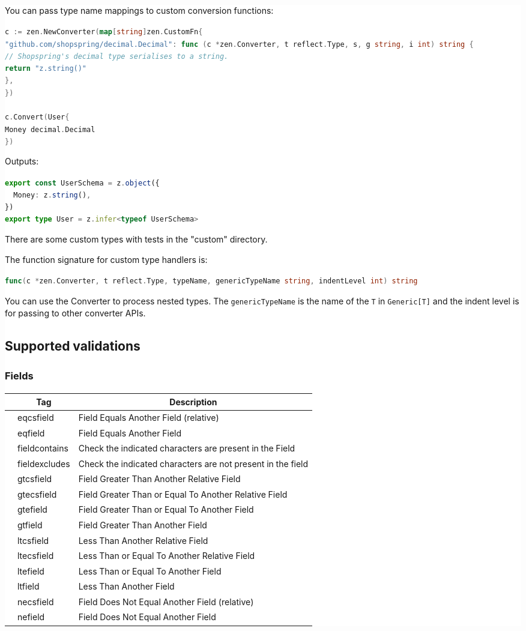 You can pass type name mappings to custom conversion functions:

```go
c := zen.NewConverter(map[string]zen.CustomFn{
"github.com/shopspring/decimal.Decimal": func (c *zen.Converter, t reflect.Type, s, g string, i int) string {
// Shopspring's decimal type serialises to a string.
return "z.string()"
},
})

c.Convert(User{
Money decimal.Decimal
})
```

Outputs:

```typescript
export const UserSchema = z.object({
  Money: z.string(),
})
export type User = z.infer<typeof UserSchema>
```

There are some custom types with tests in the "custom" directory.

The function signature for custom type handlers is:

```go
func(c *zen.Converter, t reflect.Type, typeName, genericTypeName string, indentLevel int) string
```

You can use the Converter to process nested types. The `genericTypeName` is the name of the `T` in `Generic[T]` and the
indent level is for passing to other converter APIs.

## Supported validations

### Fields

|      | Tag           | Description                                                 |
|------|---------------|-------------------------------------------------------------|
|      | eqcsfield     | Field Equals Another Field (relative)                       |
|      | eqfield       | Field Equals Another Field                                  |
|      | fieldcontains | Check the indicated characters are present in the Field     |
|      | fieldexcludes | Check the indicated characters are not present in the field |
|      | gtcsfield     | Field Greater Than Another Relative Field                   |
|      | gtecsfield    | Field Greater Than or Equal To Another Relative Field       |
|      | gtefield      | Field Greater Than or Equal To Another Field                |
|      | gtfield       | Field Greater Than Another Field                            |
|      | ltcsfield     | Less Than Another Relative Field                            |
|      | ltecsfield    | Less Than or Equal To Another Relative Field                |
|      | ltefield      | Less Than or Equal To Another Field                         |
|      | ltfield       | Less Than Another Field                                     |
|      | necsfield     | Field Does Not Equal Another Field (relative)               |
|      | nefield       | Field Does Not Equal Another Field                          |
